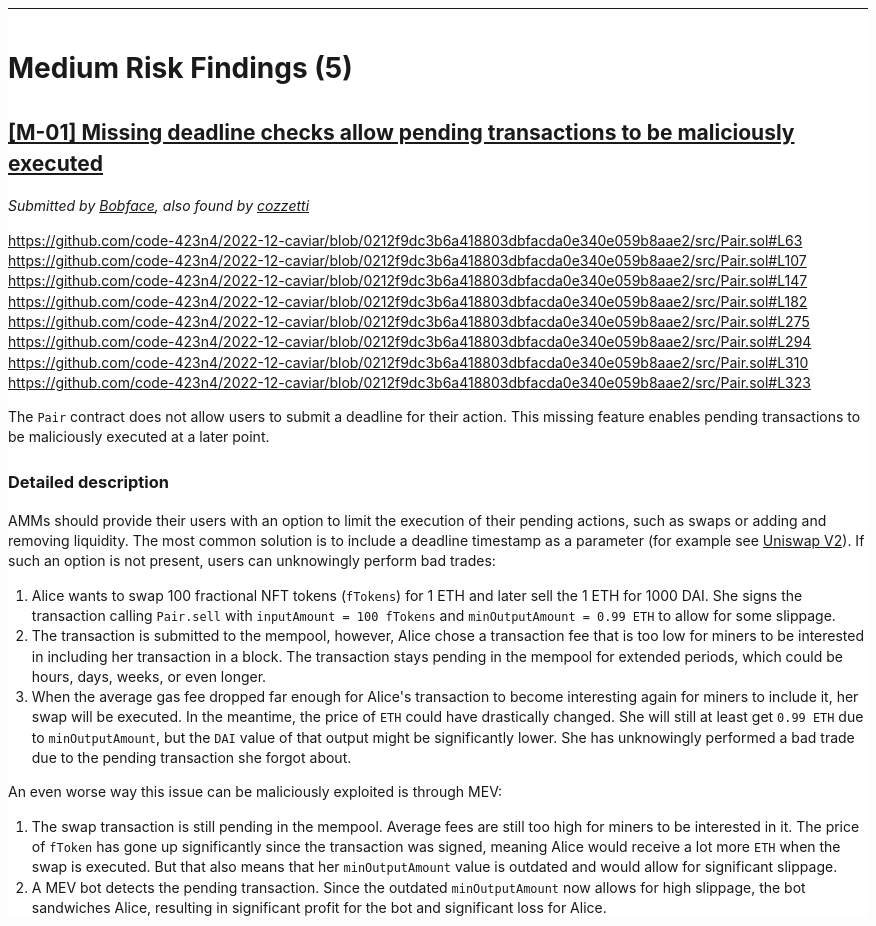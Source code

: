 

***
 
# Medium Risk Findings (5)
## [[M-01] Missing deadline checks allow pending transactions to be maliciously executed](https://github.com/code-423n4/2022-12-caviar-findings/issues/28)
*Submitted by [Bobface](https://github.com/code-423n4/2022-12-caviar-findings/issues/28), also found by [cozzetti](https://github.com/code-423n4/2022-12-caviar-findings/issues/116)*

<https://github.com/code-423n4/2022-12-caviar/blob/0212f9dc3b6a418803dbfacda0e340e059b8aae2/src/Pair.sol#L63> <br><https://github.com/code-423n4/2022-12-caviar/blob/0212f9dc3b6a418803dbfacda0e340e059b8aae2/src/Pair.sol#L107> <br><https://github.com/code-423n4/2022-12-caviar/blob/0212f9dc3b6a418803dbfacda0e340e059b8aae2/src/Pair.sol#L147> <br><https://github.com/code-423n4/2022-12-caviar/blob/0212f9dc3b6a418803dbfacda0e340e059b8aae2/src/Pair.sol#L182> <br><https://github.com/code-423n4/2022-12-caviar/blob/0212f9dc3b6a418803dbfacda0e340e059b8aae2/src/Pair.sol#L275> <br><https://github.com/code-423n4/2022-12-caviar/blob/0212f9dc3b6a418803dbfacda0e340e059b8aae2/src/Pair.sol#L294> <br><https://github.com/code-423n4/2022-12-caviar/blob/0212f9dc3b6a418803dbfacda0e340e059b8aae2/src/Pair.sol#L310> <br><https://github.com/code-423n4/2022-12-caviar/blob/0212f9dc3b6a418803dbfacda0e340e059b8aae2/src/Pair.sol#L323>

The `Pair` contract does not allow users to submit a deadline for their action. This missing feature enables pending transactions to be maliciously executed at a later point.

### Detailed description

AMMs should provide their users with an option to limit the execution of their pending actions, such as swaps or adding and removing liquidity. The most common solution is to include a deadline timestamp as a parameter (for example see [Uniswap V2](https://github.com/Uniswap/v2-periphery/blob/0335e8f7e1bd1e8d8329fd300aea2ef2f36dd19f/contracts/UniswapV2Router02.sol#L229)). If such an option is not present, users can unknowingly perform bad trades:

1.  Alice wants to swap 100 fractional NFT tokens (`fTokens`) for 1 ETH and later sell the 1 ETH for 1000 DAI. She signs the transaction calling `Pair.sell` with `inputAmount = 100 fTokens` and `minOutputAmount = 0.99 ETH` to allow for some slippage.
2.  The transaction is submitted to the mempool, however, Alice chose a transaction fee that is too low for miners to be interested in including her transaction in a block. The transaction stays pending in the mempool for extended periods, which could be hours, days, weeks, or even longer.
3.  When the average gas fee dropped far enough for Alice's transaction to become interesting again for miners to include it, her swap will be executed. In the meantime, the price of `ETH` could have drastically changed. She will still at least get `0.99 ETH` due to `minOutputAmount`, but the `DAI` value of that output might be significantly lower. She has unknowingly performed a bad trade due to the pending transaction she forgot about.

An even worse way this issue can be maliciously exploited is through MEV:

1.  The swap transaction is still pending in the mempool. Average fees are still too high for miners to be interested in it. The price of `fToken` has gone up significantly since the transaction was signed, meaning Alice would receive a lot more `ETH` when the swap is executed. But that also means that her `minOutputAmount` value is outdated and would allow for significant slippage.
2.  A MEV bot detects the pending transaction. Since the outdated `minOutputAmount` now allows for high slippage, the bot sandwiches Alice, resulting in significant profit for the bot and significant loss for Alice.
